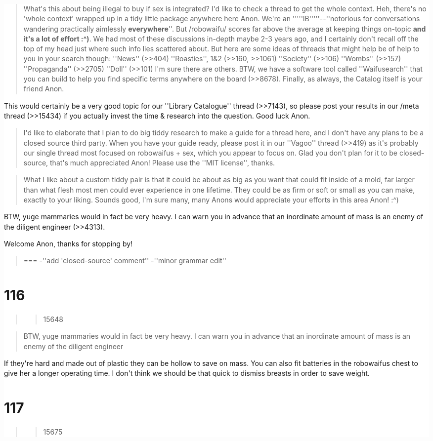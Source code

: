 >What's this about being illegal to buy if sex is integrated? I'd like to check a thread to get the whole context. 
Heh, there's no 'whole context' wrapped up in a tidy little package anywhere here Anon. We're an '''''IB'''''--''notorious for conversations wandering practically aimlessly __everywhere__''. But /robowaifu/ scores far above the average at keeping things on-topic **and it's a lot of effort :^)**. We had most of these discussions in-depth maybe 2-3 years ago, and I certainly don't recall off the top of my head just where such info lies scattered about. But here are some ideas of threads that might help be of help to you in your search though:
>''News'' (>>404)
>''Roasties'', 1&2 (>>160, >>1061)
>''Society'' (>>106)
>''Wombs'' (>>157)
>''Propaganda'' (>>2705)
>''Doll'' (>>101)
I'm sure there are others. BTW, we have a software tool called ''Waifusearch'' that you can build to help you find specific terms anywhere on the board (>>8678). Finally, as always, the Catalog itself is your friend Anon.

This would certainly be a very good topic for our ''Library Catalogue'' thread (>>7143), so please post your results in our /meta thread (>>15434) if you actually invest the time & research into the question. Good luck Anon.

>I'd like to elaborate that I plan to do big tiddy research to make a guide for a thread here, and I don't have any plans to be a closed source third party. 
When you have your guide ready, please post it in our ''Vagoo'' thread (>>419) as it's probably our single thread most focused on robowaifus + sex, which you appear to focus on. Glad you don't plan for it to be closed-source, that's much appreciated Anon! Please use the ''MIT license'', thanks.

>What I like about a custom tiddy pair is that it could be about as big as you want that could fit inside of a mold, far larger than what flesh most men could ever experience in one lifetime. They could be as firm or soft or small as you can make, exactly to your liking.
Sounds good, I'm sure many, many Anons would appreciate your efforts in this area Anon! :^)
>

BTW, yuge mammaries would in fact be very heavy. I can warn you in advance that an inordinate amount of mass is an enemy of the diligent engineer (>>4313).

Welcome Anon, thanks for stopping by!

>===
-''add 'closed-source' comment''
-''minor grammar edit''

# 116
>>15648

>BTW, yuge mammaries would in fact be very heavy. I can warn you in advance that an inordinate amount of mass is an enemy of the diligent engineer

If they're hard and made out of plastic they can be hollow to save on mass. You can also fit batteries in the robowaifus chest to give her a longer operating time. I don't think we should be that quick to dismiss breasts in order to save weight.

# 117
>>15675
